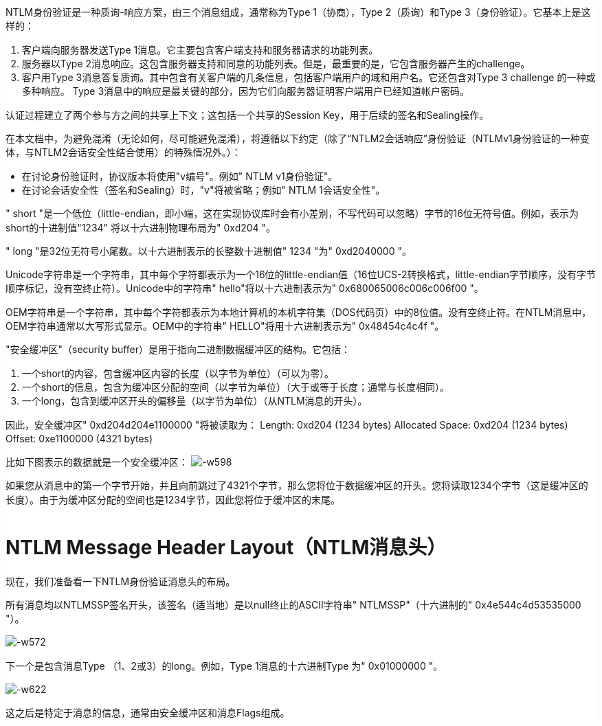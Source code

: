 NTLM身份验证是一种质询-响应方案，由三个消息组成，通常称为Type 1（协商），Type 2（质询）和Type 3（身份验证）。它基本上是这样的：

1. 客户端向服务器发送Type 1消息。它主要包含客户端支持和服务器请求的功能列表。
2. 服务器以Type 2消息响应。这包含服务器支持和同意的功能列表。但是，最重要的是，它包含服务器产生的challenge。
3. 客户用Type 3消息答复质询。其中包含有关客户端的几条信息，包括客户端用户的域和用户名。它还包含对Type 3 challenge 的一种或多种响应。
Type 3消息中的响应是最关键的部分，因为它们向服务器证明客户端用户已经知道帐户密码。

认证过程建立了两个参与方之间的共享上下文；这包括一个共享的Session Key，用于后续的签名和Sealing操作。

在本文档中，为避免混淆（无论如何，尽可能避免混淆），将遵循以下约定（除了“NTLM2会话响应”身份验证（NTLMv1身份验证的一种变体，与NTLM2会话安全性结合使用）的特殊情况外。）：

* 在讨论身份验证时，协议版本将使用"v编号"。例如" NTLM v1身份验证"。
* 在讨论会话安全性（签名和Sealing）时，"v"将被省略；例如" NTLM 1会话安全性"。 


" short "是一个低位（little-endian，即小端，这在实现协议库时会有小差别，不写代码可以忽略）字节的16位无符号值。例如，表示为short的十进制值"1234" 将以十六进制物理布局为" 0xd204 "。

" long "是32位无符号小尾数。以十六进制表示的长整数十进制值" 1234 "为" 0xd2040000 "。

Unicode字符串是一个字符串，其中每个字符都表示为一个16位的little-endian值（16位UCS-2转换格式，little-endian字节顺序，没有字节顺序标记，没有空终止符）。Unicode中的字符串" hello"将以十六进制表示为" 0x680065006c006c006f00 "。

OEM字符串是一个字符串，其中每个字符都表示为本地计算机的本机字符集（DOS代码页）中的8位值。没有空终止符。在NTLM消息中，OEM字符串通常以大写形式显示。OEM中的字符串" HELLO"将用十六进制表示为" 0x48454c4c4f "。

"安全缓冲区"（security buffer）是用于指向二进制数据缓冲区的结构。它包括：

1. 一个short的内容，包含缓冲区内容的长度（以字节为单位）（可以为零）。
2. 一个short的信息，包含为缓冲区分配的空间（以字节为单位）（大于或等于长度；通常与长度相同）。
3. 一个long，包含到缓冲区开头的偏移量（以字节为单位）（从NTLM消息的开头）。

因此，安全缓冲区" 0xd204d204e1100000 "将被读取为：
Length: 0xd204 (1234 bytes)
Allocated Space: 0xd204 (1234 bytes)
Offset: 0xe1100000 (4321 bytes)

比如下图表示的数据就是一个安全缓冲区：
![-w598](https://p1.ssl.qhimg.com/t0189cb3609b67c976a.jpg)


如果您从消息中的第一个字节开始，并且向前跳过了4321个字节，那么您将位于数据缓冲区的开头。您将读取1234个字节（这是缓冲区的长度）。由于为缓冲区分配的空间也是1234字节，因此您将位于缓冲区的末尾。

# NTLM Message Header Layout（NTLM消息头）
现在，我们准备看一下NTLM身份验证消息头的布局。

所有消息均以NTLMSSP签名开头，该签名（适当地）是以null终止的ASCII字符串" NTLMSSP"（十六进制的" 0x4e544c4d53535000 "）。

![-w572](https://p0.ssl.qhimg.com/t014edb771996e94f6e.jpg)


下一个是包含消息Type （1、2或3）的long。例如，Type 1消息的十六进制Type 为" 0x01000000 "。

![-w622](https://p2.ssl.qhimg.com/t01de539edb2c0528f0.jpg)


这之后是特定于消息的信息，通常由安全缓冲区和消息Flags组成。
